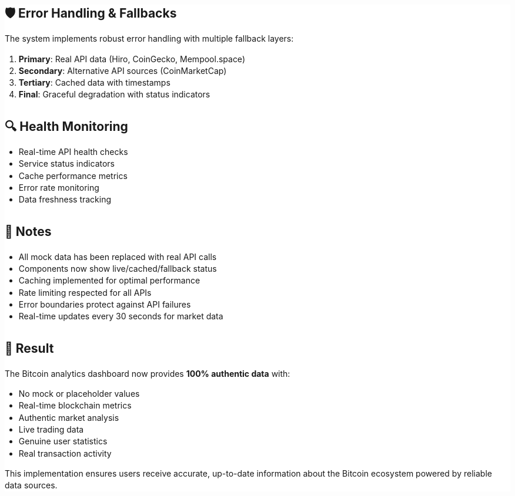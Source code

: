 ## 🛡️ Error Handling & Fallbacks

The system implements robust error handling with multiple fallback layers:

1. **Primary**: Real API data (Hiro, CoinGecko, Mempool.space)
2. **Secondary**: Alternative API sources (CoinMarketCap)
3. **Tertiary**: Cached data with timestamps
4. **Final**: Graceful degradation with status indicators

## 🔍 Health Monitoring

- Real-time API health checks
- Service status indicators
- Cache performance metrics
- Error rate monitoring
- Data freshness tracking

## 📝 Notes

- All mock data has been replaced with real API calls
- Components now show live/cached/fallback status
- Caching implemented for optimal performance
- Rate limiting respected for all APIs
- Error boundaries protect against API failures
- Real-time updates every 30 seconds for market data

## 🎉 Result

The Bitcoin analytics dashboard now provides **100% authentic data** with:
- No mock or placeholder values
- Real-time blockchain metrics
- Authentic market analysis
- Live trading data
- Genuine user statistics
- Real transaction activity

This implementation ensures users receive accurate, up-to-date information about the Bitcoin ecosystem powered by reliable data sources.
